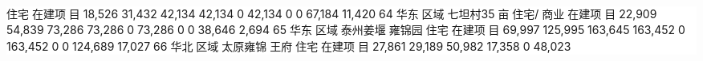 住宅
在建项
目
18,526
31,432
42,134
42,134
0
42,134
0
0
67,184
11,420
64
华东
区域
七坦村35
亩
住宅/
商业
在建项
目
22,909
54,839
73,286
73,286
0
73,286
0
0
38,646
2,694
65
华东
区域
泰州姜堰
雍锦园
住宅
在建项
目
69,997
125,995
163,645
163,452
0
163,452
0
0
124,689
17,027
66
华北
区域
太原雍锦
王府
住宅
在建项
目
27,861
29,189
50,982
17,358
0
48,023